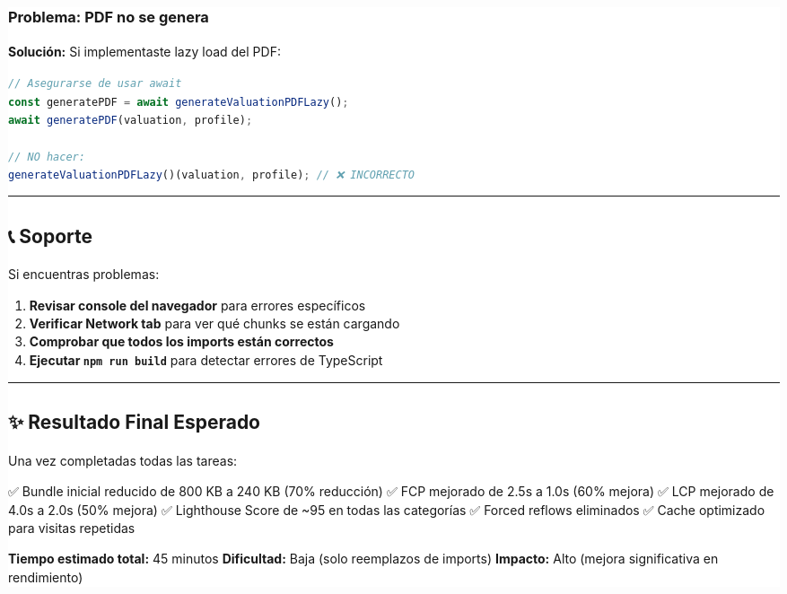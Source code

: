 ### Problema: PDF no se genera

**Solución:**
Si implementaste lazy load del PDF:
```typescript
// Asegurarse de usar await
const generatePDF = await generateValuationPDFLazy();
await generatePDF(valuation, profile);

// NO hacer:
generateValuationPDFLazy()(valuation, profile); // ❌ INCORRECTO
```

---

## 📞 Soporte

Si encuentras problemas:

1. **Revisar console del navegador** para errores específicos
2. **Verificar Network tab** para ver qué chunks se están cargando
3. **Comprobar que todos los imports están correctos**
4. **Ejecutar `npm run build`** para detectar errores de TypeScript

---

## ✨ Resultado Final Esperado

Una vez completadas todas las tareas:

✅ Bundle inicial reducido de 800 KB a 240 KB (70% reducción)
✅ FCP mejorado de 2.5s a 1.0s (60% mejora)
✅ LCP mejorado de 4.0s a 2.0s (50% mejora)
✅ Lighthouse Score de ~95 en todas las categorías
✅ Forced reflows eliminados
✅ Cache optimizado para visitas repetidas

**Tiempo estimado total:** 45 minutos
**Dificultad:** Baja (solo reemplazos de imports)
**Impacto:** Alto (mejora significativa en rendimiento)
